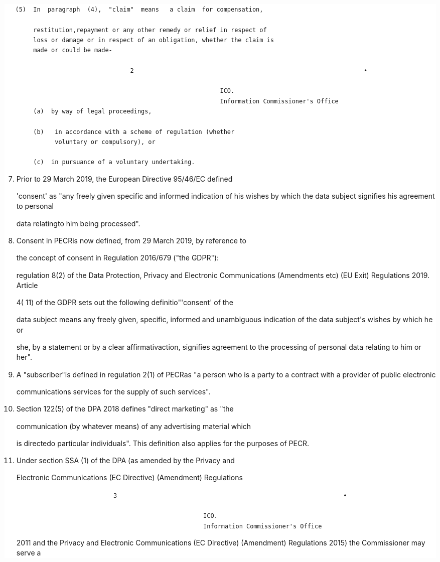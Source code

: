        (5)  In  paragraph  (4),  "claim"  means   a claim  for compensation,

            restitution,repayment or any other remedy or relief in respect of
            loss or damage or in respect of an obligation, whether the claim is
            made or could be made-

                                       2                                                                •

                                                                ICO.
                                                                Information Commissioner's Office
            (a)  by way of legal proceedings,

            (b)   in accordance with a scheme of regulation (whether
                  voluntary or compulsory), or

            (c)  in pursuance of a voluntary undertaking.

7.    Prior to 29 March 2019, the European Directive 95/46/EC defined

      'consent' as "any freely given specific and informed indication of his
      wishes by which the data subject signifies his agreement to personal

      data relatingto him being processed".

8.    Consent in PECRis now defined, from 29 March 2019, by reference to

      the concept of consent in Regulation 2016/679 ("the GDPR"):

      regulation 8(2) of the Data Protection, Privacy and Electronic
      Communications   (Amendments   etc) (EU Exit) Regulations 2019. Article

      4( 11) of the GDPR sets out the following definitio"'consent' of the

      data subject means any freely given, specific, informed and
      unambiguous indication of the data subject's wishes by which he or

      she, by a statement or by a clear affirmativaction, signifies
      agreement to the processing of personal data relating to him or her".

9.    A "subscriber"is defined in regulation 2(1) of PECRas "a person who is
      a party to a contract with a provider of public electronic

      communications  services for the supply of such services".

10.   Section 122(5) of the DPA 2018 defines "direct marketing" as "the

      communication  (by whatever means) of any advertising material which

      is directedo particular individuals". This definition also applies for the
      purposes of PECR.

11.   Under section SSA (1) of the DPA (as amended by the Privacy and

      Electronic Communications  (EC Directive) (Amendment)  Regulations

                                     3                                                               •

                                                              ICO.
                                                              Information Commissioner's Office

      2011 and the Privacy and Electronic Communications (EC Directive)
      (Amendment)   Regulations 2015) the Commissioner may serve a
